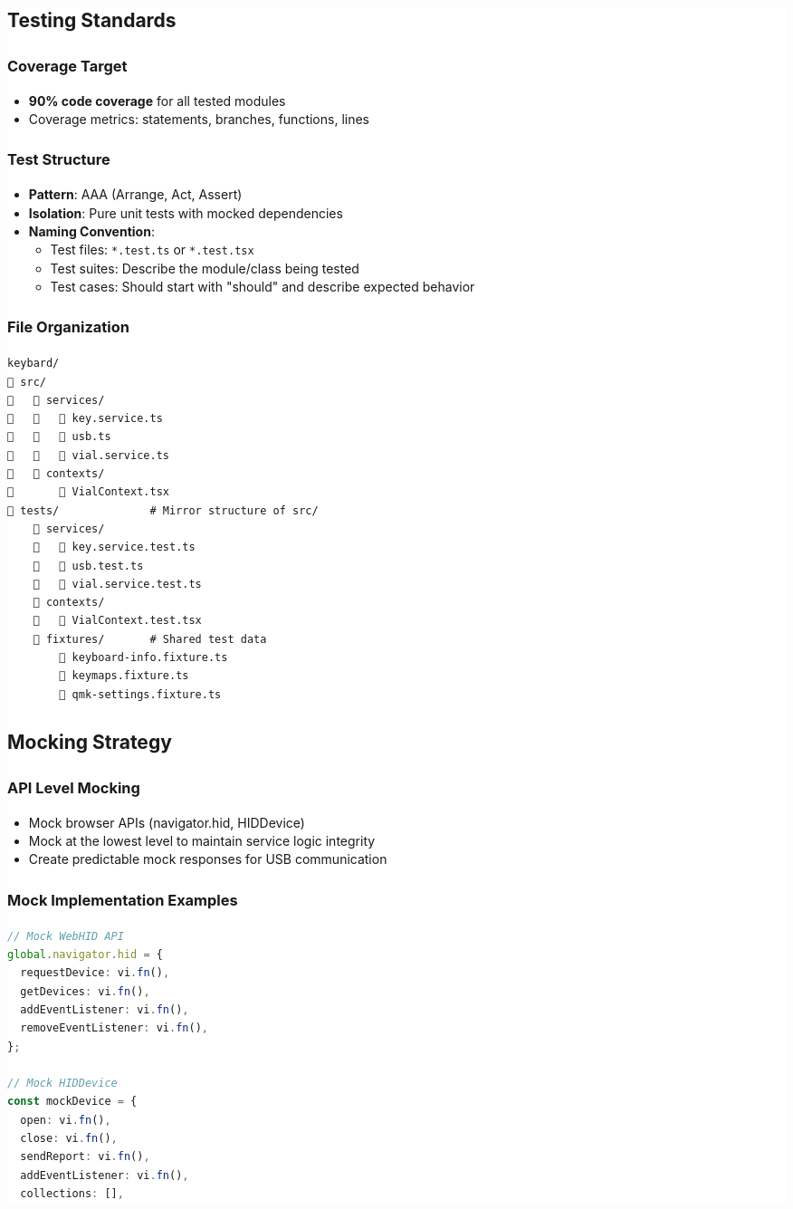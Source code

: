 ## Testing Standards

### Coverage Target
- **90% code coverage** for all tested modules
- Coverage metrics: statements, branches, functions, lines

### Test Structure
- **Pattern**: AAA (Arrange, Act, Assert)
- **Isolation**: Pure unit tests with mocked dependencies
- **Naming Convention**:
  - Test files: `*.test.ts` or `*.test.tsx`
  - Test suites: Describe the module/class being tested
  - Test cases: Should start with "should" and describe expected behavior

### File Organization
```
keybard/
   src/
      services/
         key.service.ts
         usb.ts
         vial.service.ts
      contexts/
          VialContext.tsx
   tests/              # Mirror structure of src/
       services/
          key.service.test.ts
          usb.test.ts
          vial.service.test.ts
       contexts/
          VialContext.test.tsx
       fixtures/       # Shared test data
           keyboard-info.fixture.ts
           keymaps.fixture.ts
           qmk-settings.fixture.ts
```

## Mocking Strategy

### API Level Mocking
- Mock browser APIs (navigator.hid, HIDDevice)
- Mock at the lowest level to maintain service logic integrity
- Create predictable mock responses for USB communication

### Mock Implementation Examples
```typescript
// Mock WebHID API
global.navigator.hid = {
  requestDevice: vi.fn(),
  getDevices: vi.fn(),
  addEventListener: vi.fn(),
  removeEventListener: vi.fn(),
};

// Mock HIDDevice
const mockDevice = {
  open: vi.fn(),
  close: vi.fn(),
  sendReport: vi.fn(),
  addEventListener: vi.fn(),
  collections: [],
```